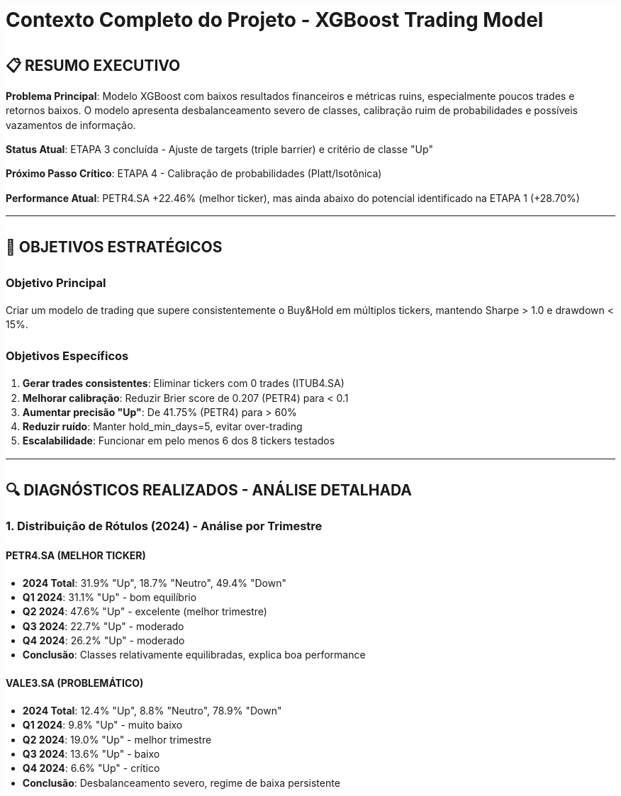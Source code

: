 # Contexto Completo do Projeto - XGBoost Trading Model

## 📋 RESUMO EXECUTIVO

**Problema Principal**: Modelo XGBoost com baixos resultados financeiros e métricas ruins, especialmente poucos trades e retornos baixos. O modelo apresenta desbalanceamento severo de classes, calibração ruim de probabilidades e possíveis vazamentos de informação.

**Status Atual**: ETAPA 3 concluída - Ajuste de targets (triple barrier) e critério de classe "Up"

**Próximo Passo Crítico**: ETAPA 4 - Calibração de probabilidades (Platt/Isotônica)

**Performance Atual**: PETR4.SA +22.46% (melhor ticker), mas ainda abaixo do potencial identificado na ETAPA 1 (+28.70%)

---

## 🎯 OBJETIVOS ESTRATÉGICOS

### Objetivo Principal
Criar um modelo de trading que supere consistentemente o Buy&Hold em múltiplos tickers, mantendo Sharpe > 1.0 e drawdown < 15%.

### Objetivos Específicos
1. **Gerar trades consistentes**: Eliminar tickers com 0 trades (ITUB4.SA)
2. **Melhorar calibração**: Reduzir Brier score de 0.207 (PETR4) para < 0.1
3. **Aumentar precisão "Up"**: De 41.75% (PETR4) para > 60%
4. **Reduzir ruído**: Manter hold_min_days=5, evitar over-trading
5. **Escalabilidade**: Funcionar em pelo menos 6 dos 8 tickers testados

---

## 🔍 DIAGNÓSTICOS REALIZADOS - ANÁLISE DETALHADA

### 1. Distribuição de Rótulos (2024) - Análise por Trimestre

#### PETR4.SA (MELHOR TICKER)
- **2024 Total**: 31.9% "Up", 18.7% "Neutro", 49.4% "Down"
- **Q1 2024**: 31.1% "Up" - bom equilíbrio
- **Q2 2024**: 47.6% "Up" - excelente (melhor trimestre)
- **Q3 2024**: 22.7% "Up" - moderado
- **Q4 2024**: 26.2% "Up" - moderado
- **Conclusão**: Classes relativamente equilibradas, explica boa performance

#### VALE3.SA (PROBLEMÁTICO)
- **2024 Total**: 12.4% "Up", 8.8% "Neutro", 78.9% "Down"
- **Q1 2024**: 9.8% "Up" - muito baixo
- **Q2 2024**: 19.0% "Up" - melhor trimestre
- **Q3 2024**: 13.6% "Up" - baixo
- **Q4 2024**: 6.6% "Up" - crítico
- **Conclusão**: Desbalanceamento severo, regime de baixa persistente
